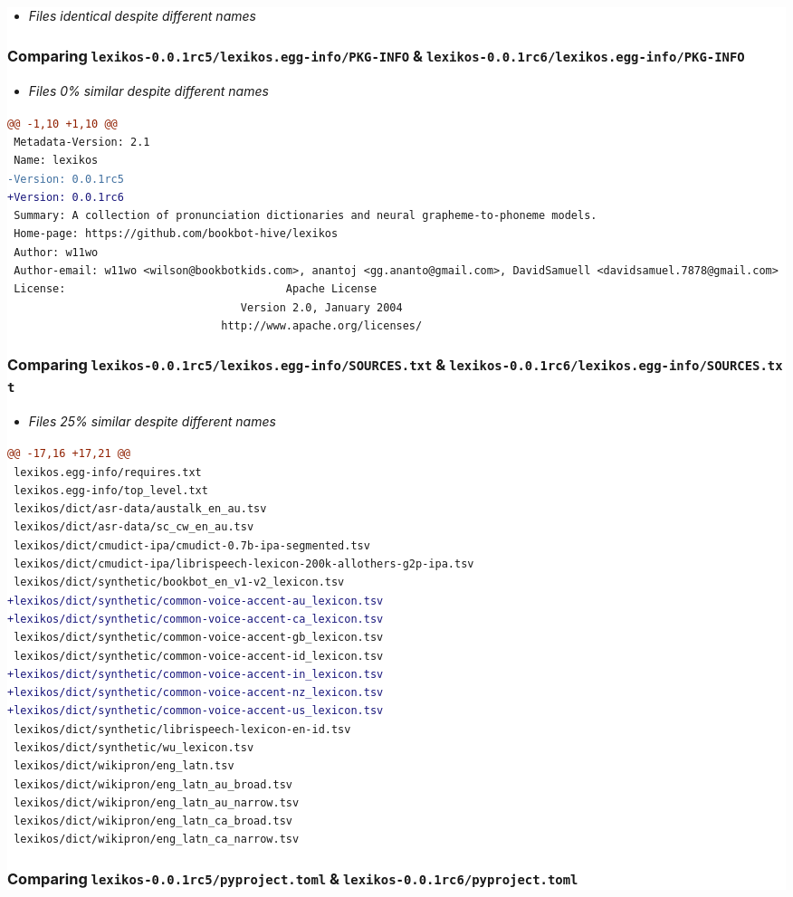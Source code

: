  * *Files identical despite different names*

### Comparing `lexikos-0.0.1rc5/lexikos.egg-info/PKG-INFO` & `lexikos-0.0.1rc6/lexikos.egg-info/PKG-INFO`

 * *Files 0% similar despite different names*

```diff
@@ -1,10 +1,10 @@
 Metadata-Version: 2.1
 Name: lexikos
-Version: 0.0.1rc5
+Version: 0.0.1rc6
 Summary: A collection of pronunciation dictionaries and neural grapheme-to-phoneme models.
 Home-page: https://github.com/bookbot-hive/lexikos
 Author: w11wo
 Author-email: w11wo <wilson@bookbotkids.com>, anantoj <gg.ananto@gmail.com>, DavidSamuell <davidsamuel.7878@gmail.com>
 License:                                  Apache License
                                    Version 2.0, January 2004
                                 http://www.apache.org/licenses/
```

### Comparing `lexikos-0.0.1rc5/lexikos.egg-info/SOURCES.txt` & `lexikos-0.0.1rc6/lexikos.egg-info/SOURCES.txt`

 * *Files 25% similar despite different names*

```diff
@@ -17,16 +17,21 @@
 lexikos.egg-info/requires.txt
 lexikos.egg-info/top_level.txt
 lexikos/dict/asr-data/austalk_en_au.tsv
 lexikos/dict/asr-data/sc_cw_en_au.tsv
 lexikos/dict/cmudict-ipa/cmudict-0.7b-ipa-segmented.tsv
 lexikos/dict/cmudict-ipa/librispeech-lexicon-200k-allothers-g2p-ipa.tsv
 lexikos/dict/synthetic/bookbot_en_v1-v2_lexicon.tsv
+lexikos/dict/synthetic/common-voice-accent-au_lexicon.tsv
+lexikos/dict/synthetic/common-voice-accent-ca_lexicon.tsv
 lexikos/dict/synthetic/common-voice-accent-gb_lexicon.tsv
 lexikos/dict/synthetic/common-voice-accent-id_lexicon.tsv
+lexikos/dict/synthetic/common-voice-accent-in_lexicon.tsv
+lexikos/dict/synthetic/common-voice-accent-nz_lexicon.tsv
+lexikos/dict/synthetic/common-voice-accent-us_lexicon.tsv
 lexikos/dict/synthetic/librispeech-lexicon-en-id.tsv
 lexikos/dict/synthetic/wu_lexicon.tsv
 lexikos/dict/wikipron/eng_latn.tsv
 lexikos/dict/wikipron/eng_latn_au_broad.tsv
 lexikos/dict/wikipron/eng_latn_au_narrow.tsv
 lexikos/dict/wikipron/eng_latn_ca_broad.tsv
 lexikos/dict/wikipron/eng_latn_ca_narrow.tsv
```

### Comparing `lexikos-0.0.1rc5/pyproject.toml` & `lexikos-0.0.1rc6/pyproject.toml`
